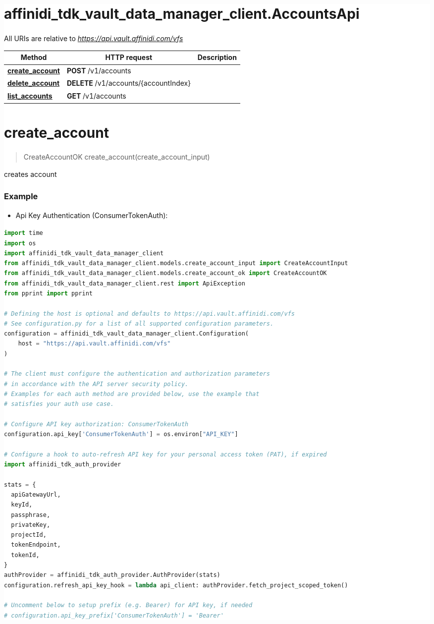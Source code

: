 # affinidi_tdk_vault_data_manager_client.AccountsApi

All URIs are relative to *https://api.vault.affinidi.com/vfs*

| Method                                              | HTTP request                           | Description |
| --------------------------------------------------- | -------------------------------------- | ----------- |
| [**create_account**](AccountsApi.md#create_account) | **POST** /v1/accounts                  |
| [**delete_account**](AccountsApi.md#delete_account) | **DELETE** /v1/accounts/{accountIndex} |
| [**list_accounts**](AccountsApi.md#list_accounts)   | **GET** /v1/accounts                   |

# **create_account**

> CreateAccountOK create_account(create_account_input)

creates account

### Example

- Api Key Authentication (ConsumerTokenAuth):

```python
import time
import os
import affinidi_tdk_vault_data_manager_client
from affinidi_tdk_vault_data_manager_client.models.create_account_input import CreateAccountInput
from affinidi_tdk_vault_data_manager_client.models.create_account_ok import CreateAccountOK
from affinidi_tdk_vault_data_manager_client.rest import ApiException
from pprint import pprint

# Defining the host is optional and defaults to https://api.vault.affinidi.com/vfs
# See configuration.py for a list of all supported configuration parameters.
configuration = affinidi_tdk_vault_data_manager_client.Configuration(
    host = "https://api.vault.affinidi.com/vfs"
)

# The client must configure the authentication and authorization parameters
# in accordance with the API server security policy.
# Examples for each auth method are provided below, use the example that
# satisfies your auth use case.

# Configure API key authorization: ConsumerTokenAuth
configuration.api_key['ConsumerTokenAuth'] = os.environ["API_KEY"]

# Configure a hook to auto-refresh API key for your personal access token (PAT), if expired
import affinidi_tdk_auth_provider

stats = {
  apiGatewayUrl,
  keyId,
  passphrase,
  privateKey,
  projectId,
  tokenEndpoint,
  tokenId,
}
authProvider = affinidi_tdk_auth_provider.AuthProvider(stats)
configuration.refresh_api_key_hook = lambda api_client: authProvider.fetch_project_scoped_token()

# Uncomment below to setup prefix (e.g. Bearer) for API key, if needed
# configuration.api_key_prefix['ConsumerTokenAuth'] = 'Bearer'

```